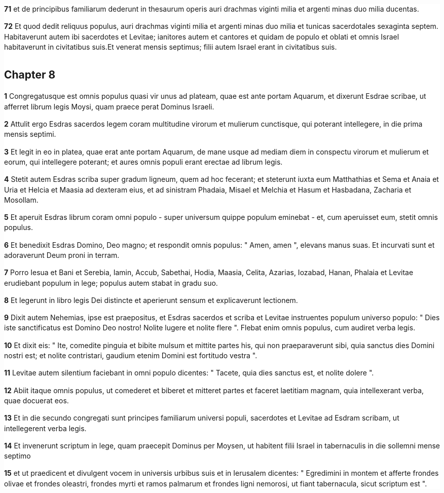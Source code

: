 **71** et de principibus familiarum dederunt in thesaurum operis auri drachmas viginti milia et argenti minas duo milia ducentas.

**72** Et quod dedit reliquus populus, auri drachmas viginti milia et argenti minas duo milia et tunicas sacerdotales sexaginta septem. Habitaverunt autem ibi sacerdotes et Levitae; ianitores autem et cantores et quidam de populo et oblati et omnis Israel habitaverunt in civitatibus suis.Et venerat mensis septimus; filii autem Israel erant in civitatibus suis.

## Chapter 8

**1** Congregatusque est omnis populus quasi vir unus ad plateam, quae est ante portam Aquarum, et dixerunt Esdrae scribae, ut afferret librum legis Moysi, quam praece perat Dominus Israeli.

**2** Attulit ergo Esdras sacerdos legem coram multitudine virorum et mulierum cunctisque, qui poterant intellegere, in die prima mensis septimi.

**3** Et legit in eo in platea, quae erat ante portam Aquarum, de mane usque ad mediam diem in conspectu virorum et mulierum et eorum, qui intellegere poterant; et aures omnis populi erant erectae ad librum legis.

**4** Stetit autem Esdras scriba super gradum ligneum, quem ad hoc fecerant; et steterunt iuxta eum Matthathias et Sema et Anaia et Uria et Helcia et Maasia ad dexteram eius, et ad sinistram Phadaia, Misael et Melchia et Hasum et Hasbadana, Zacharia et Mosollam.

**5** Et aperuit Esdras librum coram omni populo - super universum quippe populum eminebat - et, cum aperuisset eum, stetit omnis populus.

**6** Et benedixit Esdras Domino, Deo magno; et respondit omnis populus: " Amen, amen ", elevans manus suas. Et incurvati sunt et adoraverunt Deum proni in terram.

**7** Porro Iesua et Bani et Serebia, Iamin, Accub, Sabethai, Hodia, Maasia, Celita, Azarias, Iozabad, Hanan, Phalaia et Levitae erudiebant populum in lege; populus autem stabat in gradu suo.

**8** Et legerunt in libro legis Dei distincte et aperierunt sensum et explicaverunt lectionem.

**9** Dixit autem Nehemias, ipse est praepositus, et Esdras sacerdos et scriba et Levitae instruentes populum universo populo: " Dies iste sanctificatus est Domino Deo nostro! Nolite lugere et nolite flere ". Flebat enim omnis populus, cum audiret verba legis.

**10** Et dixit eis: " Ite, comedite pinguia et bibite mulsum et mittite partes his, qui non praeparaverunt sibi, quia sanctus dies Domini nostri est; et nolite contristari, gaudium etenim Domini est fortitudo vestra ".

**11** Levitae autem silentium faciebant in omni populo dicentes: " Tacete, quia dies sanctus est, et nolite dolere ".

**12** Abiit itaque omnis populus, ut comederet et biberet et mitteret partes et faceret laetitiam magnam, quia intellexerant verba, quae docuerat eos.

**13** Et in die secundo congregati sunt principes familiarum universi populi, sacerdotes et Levitae ad Esdram scribam, ut intellegerent verba legis.

**14** Et invenerunt scriptum in lege, quam praecepit Dominus per Moysen, ut habitent filii Israel in tabernaculis in die sollemni mense septimo

**15** et ut praedicent et divulgent vocem in universis urbibus suis et in Ierusalem dicentes: " Egredimini in montem et afferte frondes olivae et frondes oleastri, frondes myrti et ramos palmarum et frondes ligni nemorosi, ut fiant tabernacula, sicut scriptum est ".
